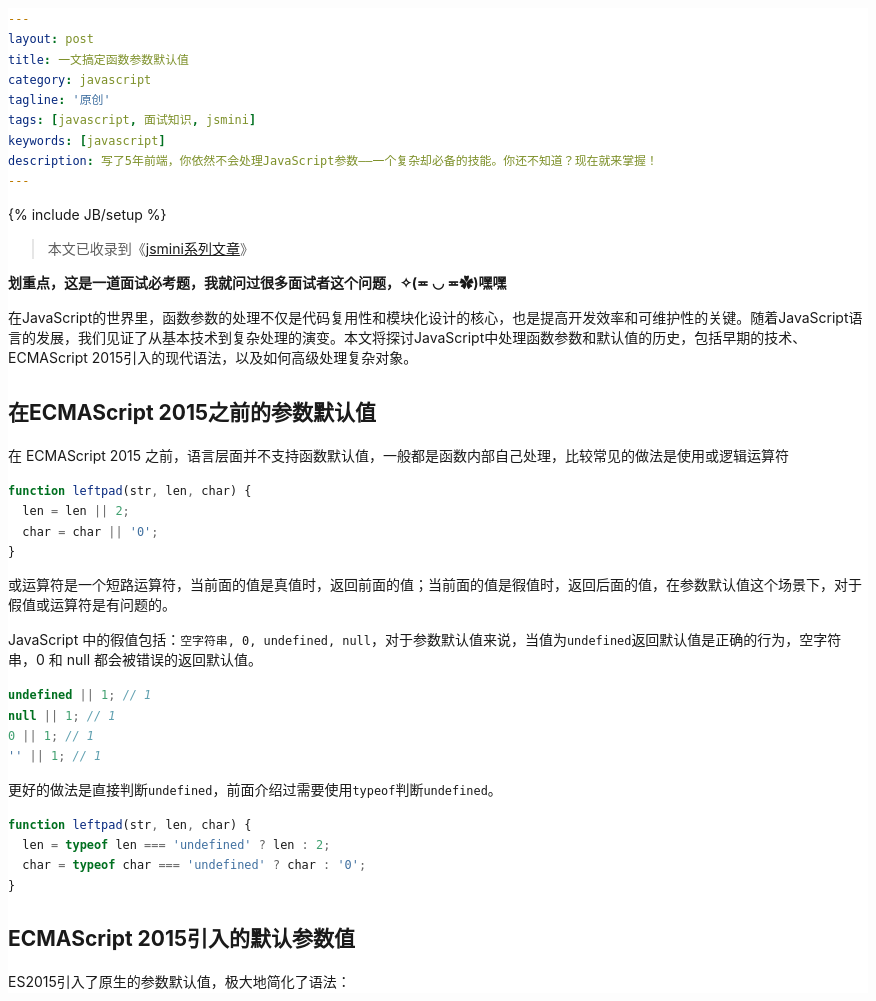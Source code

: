 ```yaml
---
layout: post
title: 一文搞定函数参数默认值
category: javascript
tagline: '原创'
tags: [javascript, 面试知识, jsmini]
keywords: [javascript]
description: 写了5年前端，你依然不会处理JavaScript参数——一个复杂却必备的技能。你还不知道？现在就来掌握！
---
```


{% include JB/setup %}

> 本文已收录到《[jsmini系列文章](https://yanhaijing.com/tags/#jsmini-ref)》

**划重点，这是一道面试必考题，我就问过很多面试者这个问题，✧(≖ ◡ ≖✿)嘿嘿**

在JavaScript的世界里，函数参数的处理不仅是代码复用性和模块化设计的核心，也是提高开发效率和可维护性的关键。随着JavaScript语言的发展，我们见证了从基本技术到复杂处理的演变。本文将探讨JavaScript中处理函数参数和默认值的历史，包括早期的技术、ECMAScript 2015引入的现代语法，以及如何高级处理复杂对象。

## 在ECMAScript 2015之前的参数默认值
在 ECMAScript 2015 之前，语言层面并不支持函数默认值，一般都是函数内部自己处理，比较常见的做法是使用或逻辑运算符

```javascript
function leftpad(str, len, char) {
  len = len || 2;
  char = char || '0';
}
```

或运算符是一个短路运算符，当前面的值是真值时，返回前面的值；当前面的值是徦值时，返回后面的值，在参数默认值这个场景下，对于假值或运算符是有问题的。

JavaScript 中的徦值包括：`空字符串, 0, undefined, null`，对于参数默认值来说，当值为`undefined`返回默认值是正确的行为，空字符串，0 和 null 都会被错误的返回默认值。

```js
undefined || 1; // 1
null || 1; // 1
0 || 1; // 1
'' || 1; // 1
```

更好的做法是直接判断`undefined`，前面介绍过需要使用`typeof`判断`undefined`。

```js
function leftpad(str, len, char) {
  len = typeof len === 'undefined' ? len : 2;
  char = typeof char === 'undefined' ? char : '0';
}
```

## ECMAScript 2015引入的默认参数值

ES2015引入了原生的参数默认值，极大地简化了语法：
